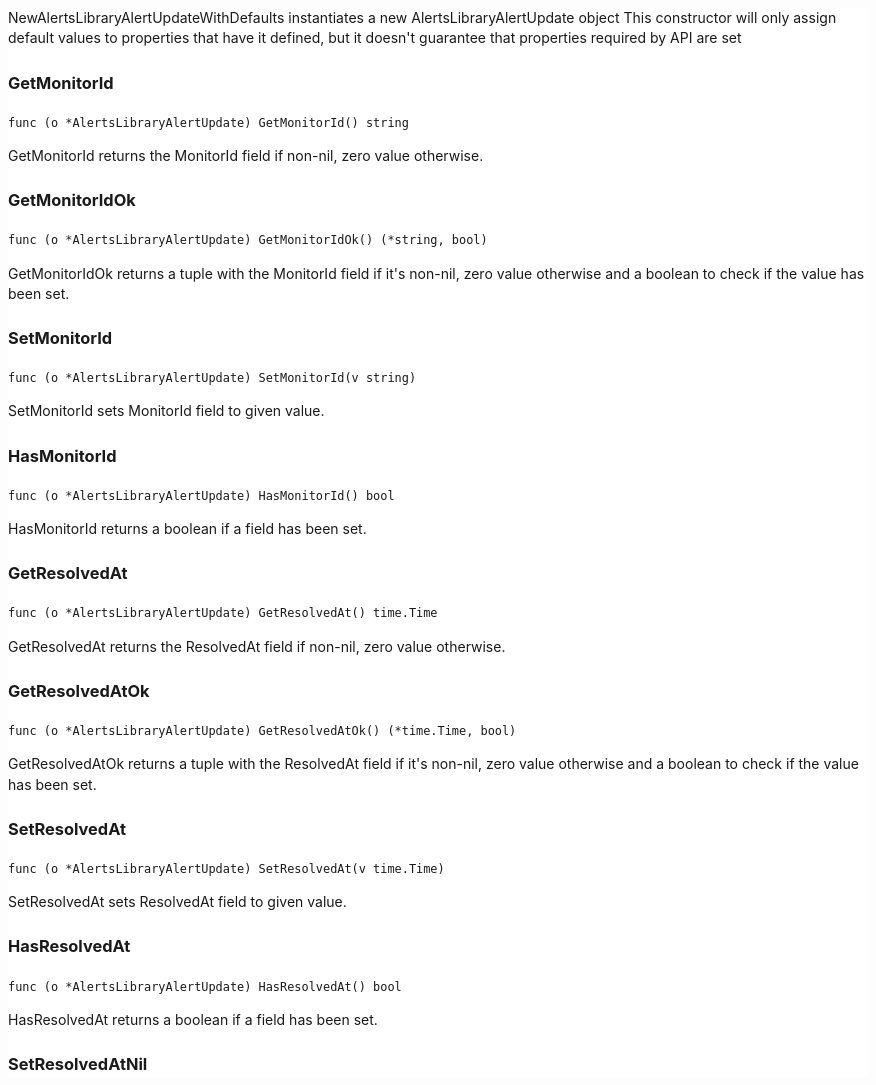 NewAlertsLibraryAlertUpdateWithDefaults instantiates a new AlertsLibraryAlertUpdate object
This constructor will only assign default values to properties that have it defined,
but it doesn't guarantee that properties required by API are set

### GetMonitorId

`func (o *AlertsLibraryAlertUpdate) GetMonitorId() string`

GetMonitorId returns the MonitorId field if non-nil, zero value otherwise.

### GetMonitorIdOk

`func (o *AlertsLibraryAlertUpdate) GetMonitorIdOk() (*string, bool)`

GetMonitorIdOk returns a tuple with the MonitorId field if it's non-nil, zero value otherwise
and a boolean to check if the value has been set.

### SetMonitorId

`func (o *AlertsLibraryAlertUpdate) SetMonitorId(v string)`

SetMonitorId sets MonitorId field to given value.

### HasMonitorId

`func (o *AlertsLibraryAlertUpdate) HasMonitorId() bool`

HasMonitorId returns a boolean if a field has been set.

### GetResolvedAt

`func (o *AlertsLibraryAlertUpdate) GetResolvedAt() time.Time`

GetResolvedAt returns the ResolvedAt field if non-nil, zero value otherwise.

### GetResolvedAtOk

`func (o *AlertsLibraryAlertUpdate) GetResolvedAtOk() (*time.Time, bool)`

GetResolvedAtOk returns a tuple with the ResolvedAt field if it's non-nil, zero value otherwise
and a boolean to check if the value has been set.

### SetResolvedAt

`func (o *AlertsLibraryAlertUpdate) SetResolvedAt(v time.Time)`

SetResolvedAt sets ResolvedAt field to given value.

### HasResolvedAt

`func (o *AlertsLibraryAlertUpdate) HasResolvedAt() bool`

HasResolvedAt returns a boolean if a field has been set.

### SetResolvedAtNil

